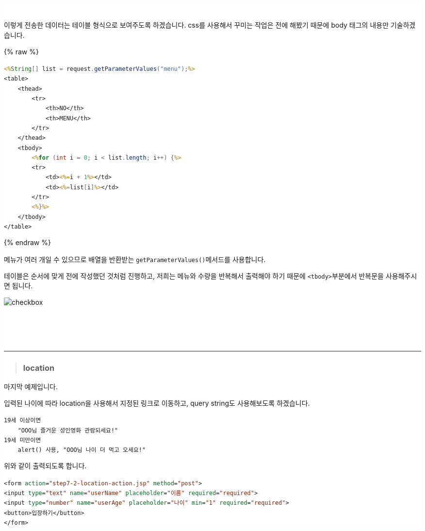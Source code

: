 <br>

이렇게 전송한 데이터는 테이블 형식으로 보여주도록 하겠습니다. css를 사용해서 꾸미는 작업은 전에 해봤기 때문에 body 태그의 내용만 기술하겠습니다.

{% raw %}

```jsp
<%String[] list = request.getParameterValues("menu");%>
<table>
    <thead>
        <tr>
            <th>NO</th>
            <th>MENU</th>
        </tr>
    </thead>
    <tbody>
        <%for (int i = 0; i < list.length; i++) {%>
        <tr>
            <td><%=i + 1%></td>
            <td><%=list[i]%></td>
        </tr>
        <%}%>
    </tbody>
</table>
```

{% endraw %}

메뉴가 여러 개일 수 있으므로 배열을 반환받는 `getParameterValues()`메서드를 사용합니다.<br>

테이블은 순서에 맞게 전에 작성했던 것처럼 진행하고, 저희는 메뉴와 수량을 반복해서 출력해야 하기 때문에 `<tbody>`부분에서 반복문을 사용해주시면 됩니다.<br>

![checkbox](https://user-images.githubusercontent.com/70495425/135716628-3ba8bcb6-6802-443f-8d78-39a09f0b688d.gif)



<br><br><br>

---

> ### location

마지막 예제입니다.<br>

입력된 나이에 따라 location을 사용해서 지정된 링크로 이동하고, query string도 사용해보도록 하겠습니다.

```html
19세 이상이면
	"OOO님 즐거운 성인영화 관람되세요!"
19세 미만이면
	alert() 사용, "OOO님 나이 더 먹고 오세요!"
```

위와 같이 출력되도록 합니다.<br>

```jsp
<form action="step7-2-location-action.jsp" method="post">
<input type="text" name="userName" placeholder="이름" required="required">
<input type="number" name="userAge" placeholder="나이" min="1" required="required">
<button>입장하기</button>
</form>
```

